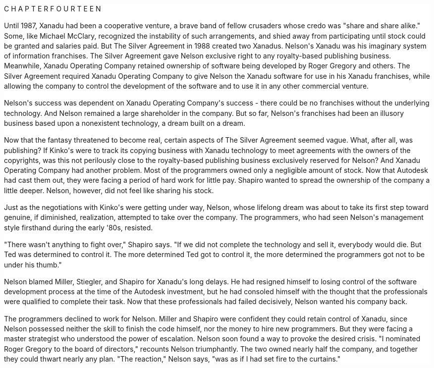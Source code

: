 C H A P T E R F O U R T E E N

Until 1987, Xanadu had been a cooperative venture, a brave band of
fellow crusaders whose credo was \"share and share alike.\" Some, like
Michael McClary, recognized the instability of such arrangements, and
shied away from participating until stock could be granted and salaries
paid. But The Silver Agreement in 1988 created two Xanadus. Nelson\'s
Xanadu was his imaginary system of information franchises. The Silver
Agreement gave Nelson exclusive right to any royalty-based publishing
business. Meanwhile, Xanadu Operating Company retained ownership of
software being developed by Roger Gregory and others. The Silver
Agreement required Xanadu Operating Company to give Nelson the Xanadu
software for use in his Xanadu franchises, while allowing the company to
control the development of the software and to use it in any other
commercial venture.

Nelson\'s success was dependent on Xanadu Operating Company\'s success -
there could be no franchises without the underlying technology. And
Nelson remained a large shareholder in the company. But so far,
Nelson\'s franchises had been an illusory business based upon a
nonexistent technology, a dream built on a dream.

Now that the fantasy threatened to become real, certain aspects of The
Silver Agreement seemed vague. What, after all, was publishing? If
Kinko\'s were to track its copying business with Xanadu technology to
meet agreements with the owners of the copyrights, was this not
perilously close to the royalty-based publishing business exclusively
reserved for Nelson? And Xanadu Operating Company had another problem.
Most of the programmers owned only a negligible amount of stock. Now
that Autodesk had cast them out, they were facing a period of hard work
for little pay. Shapiro wanted to spread the ownership of the company a
little deeper. Nelson, however, did not feel like sharing his stock.

Just as the negotiations with Kinko\'s were getting under way, Nelson,
whose lifelong dream was about to take its first step toward genuine, if
diminished, realization, attempted to take over the company. The
programmers, who had seen Nelson\'s management style firsthand during
the early \'80s, resisted.

\"There wasn\'t anything to fight over,\" Shapiro says. \"If we did not
complete the technology and sell it, everybody would die. But Ted was
determined to control it. The more determined Ted got to control it, the
more determined the programmers got not to be under his thumb.\"

Nelson blamed Miller, Stiegler, and Shapiro for Xanadu\'s long delays.
He had resigned himself to losing control of the software development
process at the time of the Autodesk investment, but he had consoled
himself with the thought that the professionals were qualified to
complete their task. Now that these professionals had failed decisively,
Nelson wanted his company back.

The programmers declined to work for Nelson. Miller and Shapiro were
confident they could retain control of Xanadu, since Nelson possessed
neither the skill to finish the code himself, nor the money to hire new
programmers. But they were facing a master strategist who understood the
power of escalation. Nelson soon found a way to provoke the desired
crisis. \"I nominated Roger Gregory to the board of directors,\"
recounts Nelson triumphantly. The two owned nearly half the company, and
together they could thwart nearly any plan. \"The reaction,\" Nelson
says, \"was as if I had set fire to the curtains.\"
